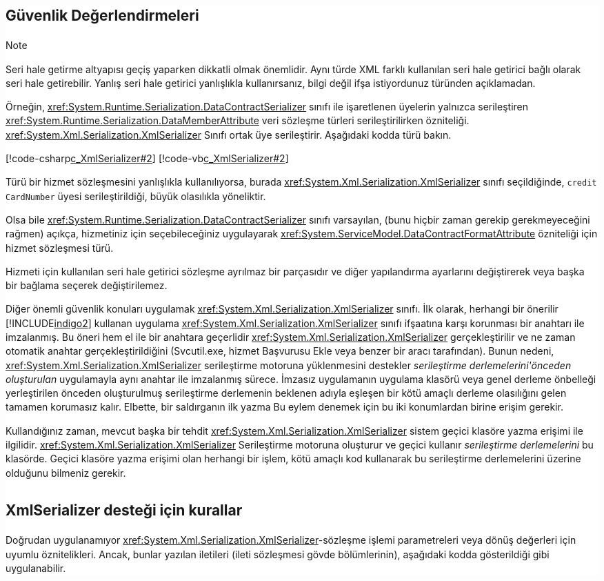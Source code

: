 ## <a name="security-considerations"></a>Güvenlik Değerlendirmeleri  
  
> [!NOTE]
>  Seri hale getirme altyapısı geçiş yaparken dikkatli olmak önemlidir. Aynı türde XML farklı kullanılan seri hale getirici bağlı olarak seri hale getirebilir. Yanlış seri hale getirici yanlışlıkla kullanırsanız, bilgi değil ifşa istiyordunuz türünden açıklamadan.  
  
 Örneğin, <xref:System.Runtime.Serialization.DataContractSerializer> sınıfı ile işaretlenen üyelerin yalnızca serileştiren <xref:System.Runtime.Serialization.DataMemberAttribute> veri sözleşme türleri serileştirilirken özniteliği. <xref:System.Xml.Serialization.XmlSerializer> Sınıfı ortak üye serileştirir. Aşağıdaki kodda türü bakın.  
  
 [!code-csharp[c_XmlSerializer#2](../../../../samples/snippets/csharp/VS_Snippets_CFX/c_xmlserializer/cs/source.cs#2)]
 [!code-vb[c_XmlSerializer#2](../../../../samples/snippets/visualbasic/VS_Snippets_CFX/c_xmlserializer/vb/source.vb#2)]  
  
 Türü bir hizmet sözleşmesini yanlışlıkla kullanılıyorsa, burada <xref:System.Xml.Serialization.XmlSerializer> sınıfı seçildiğinde, `creditCardNumber` üyesi serileştirildiği, büyük olasılıkla yöneliktir.  
  
 Olsa bile <xref:System.Runtime.Serialization.DataContractSerializer> sınıfı varsayılan, (bunu hiçbir zaman gerekip gerekmeyeceğini rağmen) açıkça, hizmetiniz için seçebileceğiniz uygulayarak <xref:System.ServiceModel.DataContractFormatAttribute> özniteliği için hizmet sözleşmesi türü.  
  
 Hizmeti için kullanılan seri hale getirici sözleşme ayrılmaz bir parçasıdır ve diğer yapılandırma ayarlarını değiştirerek veya başka bir bağlama seçerek değiştirilemez.  
  
 Diğer önemli güvenlik konuları uygulamak <xref:System.Xml.Serialization.XmlSerializer> sınıfı. İlk olarak, herhangi bir önerilir [!INCLUDE[indigo2](../../../../includes/indigo2-md.md)] kullanan uygulama <xref:System.Xml.Serialization.XmlSerializer> sınıfı ifşaatına karşı korunması bir anahtarı ile imzalanmış. Bu öneri hem el ile bir anahtara geçerlidir <xref:System.Xml.Serialization.XmlSerializer> gerçekleştirilir ve ne zaman otomatik anahtar gerçekleştirildiğini (Svcutil.exe, hizmet Başvurusu Ekle veya benzer bir aracı tarafından). Bunun nedeni, <xref:System.Xml.Serialization.XmlSerializer> serileştirme motoruna yüklenmesini destekler *serileştirme derlemelerini'önceden oluşturulan* uygulamayla aynı anahtar ile imzalanmış sürece. İmzasız uygulamanın uygulama klasörü veya genel derleme önbelleği yerleştirilen önceden oluşturulmuş serileştirme derlemenin beklenen adıyla eşleşen bir kötü amaçlı derleme olasılığını gelen tamamen korumasız kalır. Elbette, bir saldırganın ilk yazma Bu eylem denemek için bu iki konumlardan birine erişim gerekir.  
  
 Kullandığınız zaman, mevcut başka bir tehdit <xref:System.Xml.Serialization.XmlSerializer> sistem geçici klasöre yazma erişimi ile ilgilidir. <xref:System.Xml.Serialization.XmlSerializer> Serileştirme motoruna oluşturur ve geçici kullanır *serileştirme derlemelerini* bu klasörde. Geçici klasöre yazma erişimi olan herhangi bir işlem, kötü amaçlı kod kullanarak bu serileştirme derlemelerini üzerine olduğunu bilmeniz gerekir.  
  
## <a name="rules-for-xmlserializer-support"></a>XmlSerializer desteği için kurallar  
 Doğrudan uygulanamıyor <xref:System.Xml.Serialization.XmlSerializer>-sözleşme işlemi parametreleri veya dönüş değerleri için uyumlu öznitelikleri. Ancak, bunlar yazılan iletileri (ileti sözleşmesi gövde bölümlerinin), aşağıdaki kodda gösterildiği gibi uygulanabilir.  
  